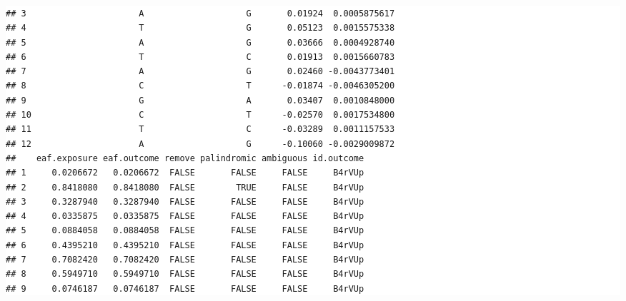     ## 3                      A                    G       0.01924  0.0005875617
    ## 4                      T                    G       0.05123  0.0015575338
    ## 5                      A                    G       0.03666  0.0004928740
    ## 6                      T                    C       0.01913  0.0015660783
    ## 7                      A                    G       0.02460 -0.0043773401
    ## 8                      C                    T      -0.01874 -0.0046305200
    ## 9                      G                    A       0.03407  0.0010848000
    ## 10                     C                    T      -0.02570  0.0017534800
    ## 11                     T                    C      -0.03289  0.0011157533
    ## 12                     A                    G      -0.10060 -0.0029009872
    ##    eaf.exposure eaf.outcome remove palindromic ambiguous id.outcome
    ## 1     0.0206672   0.0206672  FALSE       FALSE     FALSE     B4rVUp
    ## 2     0.8418080   0.8418080  FALSE        TRUE     FALSE     B4rVUp
    ## 3     0.3287940   0.3287940  FALSE       FALSE     FALSE     B4rVUp
    ## 4     0.0335875   0.0335875  FALSE       FALSE     FALSE     B4rVUp
    ## 5     0.0884058   0.0884058  FALSE       FALSE     FALSE     B4rVUp
    ## 6     0.4395210   0.4395210  FALSE       FALSE     FALSE     B4rVUp
    ## 7     0.7082420   0.7082420  FALSE       FALSE     FALSE     B4rVUp
    ## 8     0.5949710   0.5949710  FALSE       FALSE     FALSE     B4rVUp
    ## 9     0.0746187   0.0746187  FALSE       FALSE     FALSE     B4rVUp